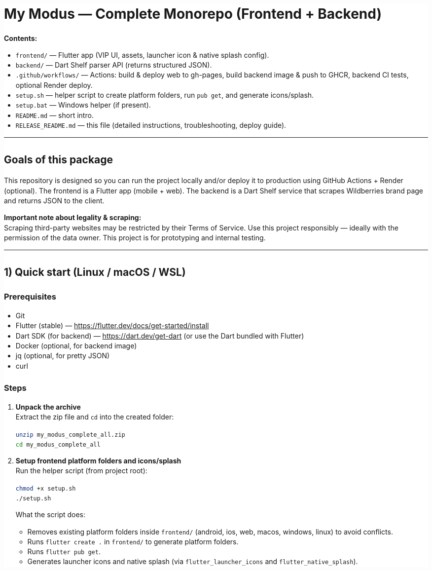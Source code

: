 # My Modus — Complete Monorepo (Frontend + Backend)

**Contents:**  
- `frontend/` — Flutter app (VIP UI, assets, launcher icon & native splash config).  
- `backend/` — Dart Shelf parser API (returns structured JSON).  
- `.github/workflows/` — Actions: build & deploy web to gh-pages, build backend image & push to GHCR, backend CI tests, optional Render deploy.  
- `setup.sh` — helper script to create platform folders, run `pub get`, and generate icons/splash.  
- `setup.bat` — Windows helper (if present).  
- `README.md` — short intro.  
- `RELEASE_README.md` — this file (detailed instructions, troubleshooting, deploy guide).

---

## Goals of this package

This repository is designed so you can run the project locally and/or deploy it to production using GitHub Actions + Render (optional). The frontend is a Flutter app (mobile + web). The backend is a Dart Shelf service that scrapes Wildberries brand page and returns JSON to the client.

**Important note about legality & scraping:**  
Scraping third-party websites may be restricted by their Terms of Service. Use this project responsibly — ideally with the permission of the data owner. This project is for prototyping and internal testing.

---

## 1) Quick start (Linux / macOS / WSL)

### Prerequisites
- Git
- Flutter (stable) — https://flutter.dev/docs/get-started/install
- Dart SDK (for backend) — https://dart.dev/get-dart  (or use the Dart bundled with Flutter)
- Docker (optional, for backend image)
- jq (optional, for pretty JSON)
- curl

### Steps

1. **Unpack the archive**  
   Extract the zip file and `cd` into the created folder:
   ```bash
   unzip my_modus_complete_all.zip
   cd my_modus_complete_all
   ```

2. **Setup frontend platform folders and icons/splash**  
   Run the helper script (from project root):
   ```bash
   chmod +x setup.sh
   ./setup.sh
   ```
   What the script does:
   - Removes existing platform folders inside `frontend/` (android, ios, web, macos, windows, linux) to avoid conflicts.
   - Runs `flutter create .` in `frontend/` to generate platform folders.
   - Runs `flutter pub get`.
   - Generates launcher icons and native splash (via `flutter_launcher_icons` and `flutter_native_splash`).
